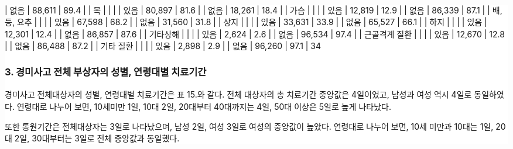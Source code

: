 | 없음 | 88,611 | 89.4 |
| 목 | | |
| 있음 | 80,897 | 81.6 |
| 없음 | 18,261 | 18.4 |
| 가슴 | | |
| 있음 | 12,819 | 12.9 |
| 없음 | 86,339 | 87.1 |
| 배, 등, 요추 | | |
| 있음 | 67,598 | 68.2 |
| 없음 | 31,560 | 31.8 |
| 상지 | | |
| 있음 | 33,631 | 33.9 |
| 없음 | 65,527 | 66.1 |
| 하지 | | |
| 있음 | 12,301 | 12.4 |
| 없음 | 86,857 | 87.6 |
| 기타상해 | | |
| 있음 | 2,624 | 2.6 |
| 없음 | 96,534 | 97.4 |
| 근골격계 질환 | | |
| 있음 | 12,670 | 12.8 |
| 없음 | 86,488 | 87.2 |
| 기타 질환 | | |
| 있음 | 2,898 | 2.9 |
| 없음 | 96,260 | 97.1 |
<PAGE>34


### 3. 경미사고 전체 부상자의 성별, 연령대별 치료기간

경미사고 전체대상자의 성별, 연령대별 치료기간은 표 15.와 같다. 전체 대상자의 총 치료기간 중앙값은 4일이었고, 남성과 여성 역시 4일로 동일하였다. 연령대로 나누어 보면, 10세미만 1일, 10대 2일, 20대부터 40대까지는 4일, 50대 이상은 5일로 높게 나타났다.

또한 통원기간은 전체대상자는 3일로 나타났으며, 남성 2일, 여성 3일로 여성의 중앙값이 높았다. 연령대로 나누어 보면, 10세 미만과 10대는 1일, 20대 2일, 30대부터는 3일로 전체 중앙값과 동일했다.
